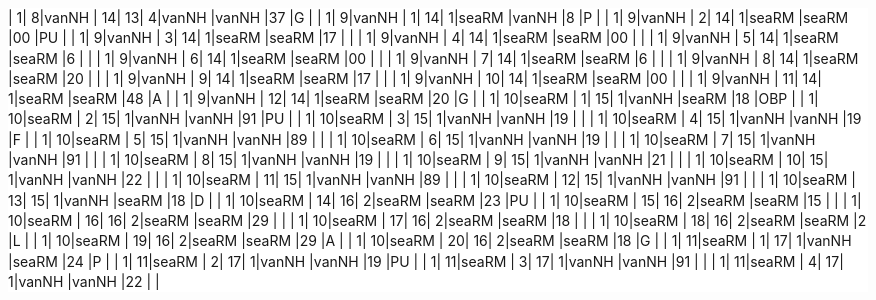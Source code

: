 |      1|     8|vanNH     |    14|       13|        4|vanNH     |vanNH   |37      |G       |
|      1|     9|vanNH     |     1|       14|        1|seaRM     |vanNH   |8       |P       |
|      1|     9|vanNH     |     2|       14|        1|seaRM     |seaRM   |00      |PU      |
|      1|     9|vanNH     |     3|       14|        1|seaRM     |seaRM   |17      |        |
|      1|     9|vanNH     |     4|       14|        1|seaRM     |seaRM   |00      |        |
|      1|     9|vanNH     |     5|       14|        1|seaRM     |seaRM   |6       |        |
|      1|     9|vanNH     |     6|       14|        1|seaRM     |seaRM   |00      |        |
|      1|     9|vanNH     |     7|       14|        1|seaRM     |seaRM   |6       |        |
|      1|     9|vanNH     |     8|       14|        1|seaRM     |seaRM   |20      |        |
|      1|     9|vanNH     |     9|       14|        1|seaRM     |seaRM   |17      |        |
|      1|     9|vanNH     |    10|       14|        1|seaRM     |seaRM   |00      |        |
|      1|     9|vanNH     |    11|       14|        1|seaRM     |seaRM   |48      |A       |
|      1|     9|vanNH     |    12|       14|        1|seaRM     |seaRM   |20      |G       |
|      1|    10|seaRM     |     1|       15|        1|vanNH     |seaRM   |18      |OBP     |
|      1|    10|seaRM     |     2|       15|        1|vanNH     |vanNH   |91      |PU      |
|      1|    10|seaRM     |     3|       15|        1|vanNH     |vanNH   |19      |        |
|      1|    10|seaRM     |     4|       15|        1|vanNH     |vanNH   |19      |F       |
|      1|    10|seaRM     |     5|       15|        1|vanNH     |vanNH   |89      |        |
|      1|    10|seaRM     |     6|       15|        1|vanNH     |vanNH   |19      |        |
|      1|    10|seaRM     |     7|       15|        1|vanNH     |vanNH   |91      |        |
|      1|    10|seaRM     |     8|       15|        1|vanNH     |vanNH   |19      |        |
|      1|    10|seaRM     |     9|       15|        1|vanNH     |vanNH   |21      |        |
|      1|    10|seaRM     |    10|       15|        1|vanNH     |vanNH   |22      |        |
|      1|    10|seaRM     |    11|       15|        1|vanNH     |vanNH   |89      |        |
|      1|    10|seaRM     |    12|       15|        1|vanNH     |vanNH   |91      |        |
|      1|    10|seaRM     |    13|       15|        1|vanNH     |seaRM   |18      |D       |
|      1|    10|seaRM     |    14|       16|        2|seaRM     |seaRM   |23      |PU      |
|      1|    10|seaRM     |    15|       16|        2|seaRM     |seaRM   |15      |        |
|      1|    10|seaRM     |    16|       16|        2|seaRM     |seaRM   |29      |        |
|      1|    10|seaRM     |    17|       16|        2|seaRM     |seaRM   |18      |        |
|      1|    10|seaRM     |    18|       16|        2|seaRM     |seaRM   |2       |L       |
|      1|    10|seaRM     |    19|       16|        2|seaRM     |seaRM   |29      |A       |
|      1|    10|seaRM     |    20|       16|        2|seaRM     |seaRM   |18      |G       |
|      1|    11|seaRM     |     1|       17|        1|vanNH     |seaRM   |24      |P       |
|      1|    11|seaRM     |     2|       17|        1|vanNH     |vanNH   |19      |PU      |
|      1|    11|seaRM     |     3|       17|        1|vanNH     |vanNH   |91      |        |
|      1|    11|seaRM     |     4|       17|        1|vanNH     |vanNH   |22      |        |